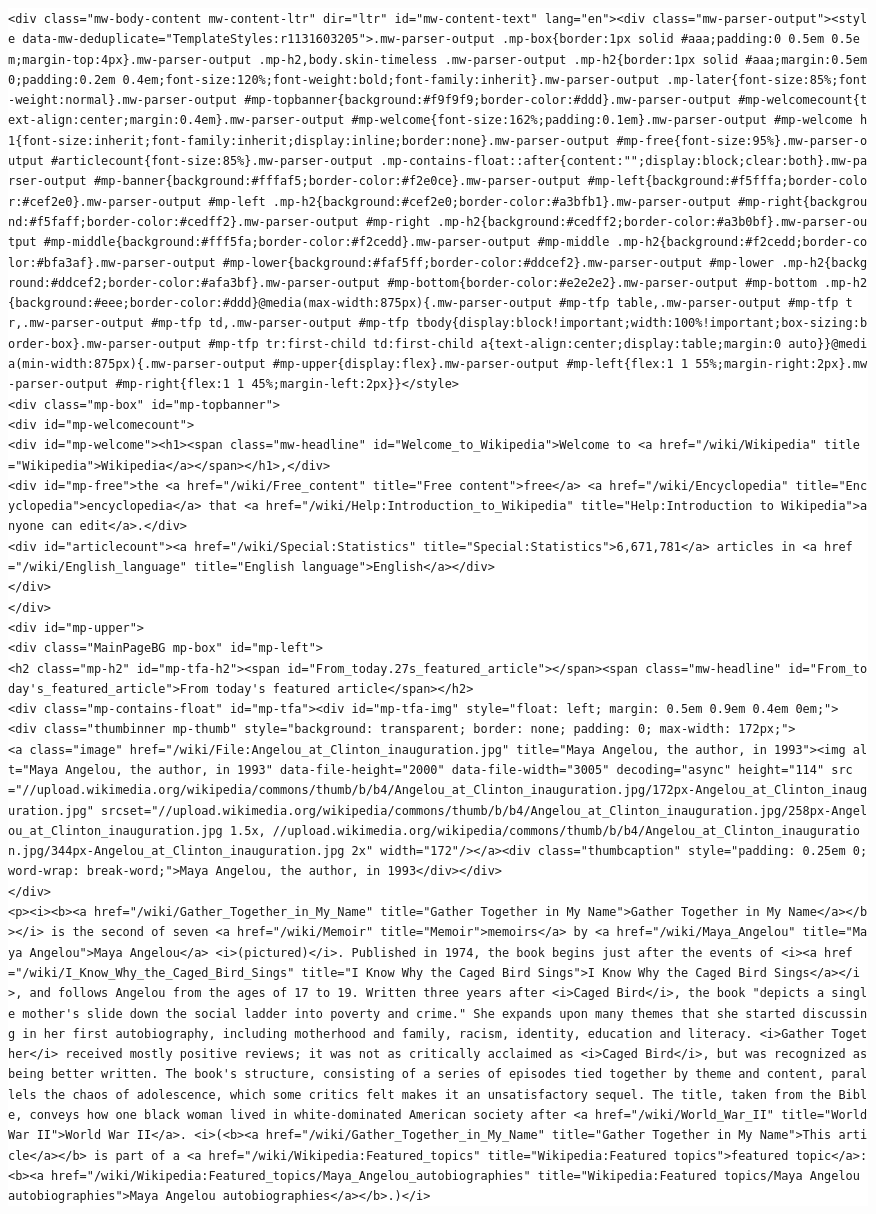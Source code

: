     <div class="mw-body-content mw-content-ltr" dir="ltr" id="mw-content-text" lang="en"><div class="mw-parser-output"><style data-mw-deduplicate="TemplateStyles:r1131603205">.mw-parser-output .mp-box{border:1px solid #aaa;padding:0 0.5em 0.5em;margin-top:4px}.mw-parser-output .mp-h2,body.skin-timeless .mw-parser-output .mp-h2{border:1px solid #aaa;margin:0.5em 0;padding:0.2em 0.4em;font-size:120%;font-weight:bold;font-family:inherit}.mw-parser-output .mp-later{font-size:85%;font-weight:normal}.mw-parser-output #mp-topbanner{background:#f9f9f9;border-color:#ddd}.mw-parser-output #mp-welcomecount{text-align:center;margin:0.4em}.mw-parser-output #mp-welcome{font-size:162%;padding:0.1em}.mw-parser-output #mp-welcome h1{font-size:inherit;font-family:inherit;display:inline;border:none}.mw-parser-output #mp-free{font-size:95%}.mw-parser-output #articlecount{font-size:85%}.mw-parser-output .mp-contains-float::after{content:"";display:block;clear:both}.mw-parser-output #mp-banner{background:#fffaf5;border-color:#f2e0ce}.mw-parser-output #mp-left{background:#f5fffa;border-color:#cef2e0}.mw-parser-output #mp-left .mp-h2{background:#cef2e0;border-color:#a3bfb1}.mw-parser-output #mp-right{background:#f5faff;border-color:#cedff2}.mw-parser-output #mp-right .mp-h2{background:#cedff2;border-color:#a3b0bf}.mw-parser-output #mp-middle{background:#fff5fa;border-color:#f2cedd}.mw-parser-output #mp-middle .mp-h2{background:#f2cedd;border-color:#bfa3af}.mw-parser-output #mp-lower{background:#faf5ff;border-color:#ddcef2}.mw-parser-output #mp-lower .mp-h2{background:#ddcef2;border-color:#afa3bf}.mw-parser-output #mp-bottom{border-color:#e2e2e2}.mw-parser-output #mp-bottom .mp-h2{background:#eee;border-color:#ddd}@media(max-width:875px){.mw-parser-output #mp-tfp table,.mw-parser-output #mp-tfp tr,.mw-parser-output #mp-tfp td,.mw-parser-output #mp-tfp tbody{display:block!important;width:100%!important;box-sizing:border-box}.mw-parser-output #mp-tfp tr:first-child td:first-child a{text-align:center;display:table;margin:0 auto}}@media(min-width:875px){.mw-parser-output #mp-upper{display:flex}.mw-parser-output #mp-left{flex:1 1 55%;margin-right:2px}.mw-parser-output #mp-right{flex:1 1 45%;margin-left:2px}}</style>
    <div class="mp-box" id="mp-topbanner">
    <div id="mp-welcomecount">
    <div id="mp-welcome"><h1><span class="mw-headline" id="Welcome_to_Wikipedia">Welcome to <a href="/wiki/Wikipedia" title="Wikipedia">Wikipedia</a></span></h1>,</div>
    <div id="mp-free">the <a href="/wiki/Free_content" title="Free content">free</a> <a href="/wiki/Encyclopedia" title="Encyclopedia">encyclopedia</a> that <a href="/wiki/Help:Introduction_to_Wikipedia" title="Help:Introduction to Wikipedia">anyone can edit</a>.</div>
    <div id="articlecount"><a href="/wiki/Special:Statistics" title="Special:Statistics">6,671,781</a> articles in <a href="/wiki/English_language" title="English language">English</a></div>
    </div>
    </div>
    <div id="mp-upper">
    <div class="MainPageBG mp-box" id="mp-left">
    <h2 class="mp-h2" id="mp-tfa-h2"><span id="From_today.27s_featured_article"></span><span class="mw-headline" id="From_today's_featured_article">From today's featured article</span></h2>
    <div class="mp-contains-float" id="mp-tfa"><div id="mp-tfa-img" style="float: left; margin: 0.5em 0.9em 0.4em 0em;">
    <div class="thumbinner mp-thumb" style="background: transparent; border: none; padding: 0; max-width: 172px;">
    <a class="image" href="/wiki/File:Angelou_at_Clinton_inauguration.jpg" title="Maya Angelou, the author, in 1993"><img alt="Maya Angelou, the author, in 1993" data-file-height="2000" data-file-width="3005" decoding="async" height="114" src="//upload.wikimedia.org/wikipedia/commons/thumb/b/b4/Angelou_at_Clinton_inauguration.jpg/172px-Angelou_at_Clinton_inauguration.jpg" srcset="//upload.wikimedia.org/wikipedia/commons/thumb/b/b4/Angelou_at_Clinton_inauguration.jpg/258px-Angelou_at_Clinton_inauguration.jpg 1.5x, //upload.wikimedia.org/wikipedia/commons/thumb/b/b4/Angelou_at_Clinton_inauguration.jpg/344px-Angelou_at_Clinton_inauguration.jpg 2x" width="172"/></a><div class="thumbcaption" style="padding: 0.25em 0; word-wrap: break-word;">Maya Angelou, the author, in 1993</div></div>
    </div>
    <p><i><b><a href="/wiki/Gather_Together_in_My_Name" title="Gather Together in My Name">Gather Together in My Name</a></b></i> is the second of seven <a href="/wiki/Memoir" title="Memoir">memoirs</a> by <a href="/wiki/Maya_Angelou" title="Maya Angelou">Maya Angelou</a> <i>(pictured)</i>. Published in 1974, the book begins just after the events of <i><a href="/wiki/I_Know_Why_the_Caged_Bird_Sings" title="I Know Why the Caged Bird Sings">I Know Why the Caged Bird Sings</a></i>, and follows Angelou from the ages of 17 to 19. Written three years after <i>Caged Bird</i>, the book "depicts a single mother's slide down the social ladder into poverty and crime." She expands upon many themes that she started discussing in her first autobiography, including motherhood and family, racism, identity, education and literacy. <i>Gather Together</i> received mostly positive reviews; it was not as critically acclaimed as <i>Caged Bird</i>, but was recognized as being better written. The book's structure, consisting of a series of episodes tied together by theme and content, parallels the chaos of adolescence, which some critics felt makes it an unsatisfactory sequel. The title, taken from the Bible, conveys how one black woman lived in white-dominated American society after <a href="/wiki/World_War_II" title="World War II">World War II</a>. <i>(<b><a href="/wiki/Gather_Together_in_My_Name" title="Gather Together in My Name">This article</a></b> is part of a <a href="/wiki/Wikipedia:Featured_topics" title="Wikipedia:Featured topics">featured topic</a>: <b><a href="/wiki/Wikipedia:Featured_topics/Maya_Angelou_autobiographies" title="Wikipedia:Featured topics/Maya Angelou autobiographies">Maya Angelou autobiographies</a></b>.)</i>